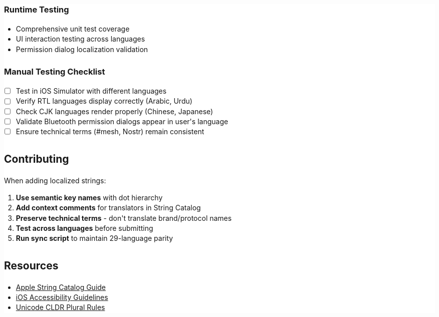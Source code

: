 ### Runtime Testing
- Comprehensive unit test coverage
- UI interaction testing across languages
- Permission dialog localization validation

### Manual Testing Checklist
- [ ] Test in iOS Simulator with different languages
- [ ] Verify RTL languages display correctly (Arabic, Urdu)  
- [ ] Check CJK languages render properly (Chinese, Japanese)
- [ ] Validate Bluetooth permission dialogs appear in user's language
- [ ] Ensure technical terms (#mesh, Nostr) remain consistent

## Contributing

When adding localized strings:
1. **Use semantic key names** with dot hierarchy
2. **Add context comments** for translators in String Catalog
3. **Preserve technical terms** - don't translate brand/protocol names
4. **Test across languages** before submitting  
5. **Run sync script** to maintain 29-language parity

## Resources

- [Apple String Catalog Guide](https://developer.apple.com/documentation/xcode/localizing-and-varying-text-with-a-string-catalog)
- [iOS Accessibility Guidelines](https://developer.apple.com/accessibility/ios/)
- [Unicode CLDR Plural Rules](http://cldr.unicode.org/index/cldr-spec/plural-rules)
